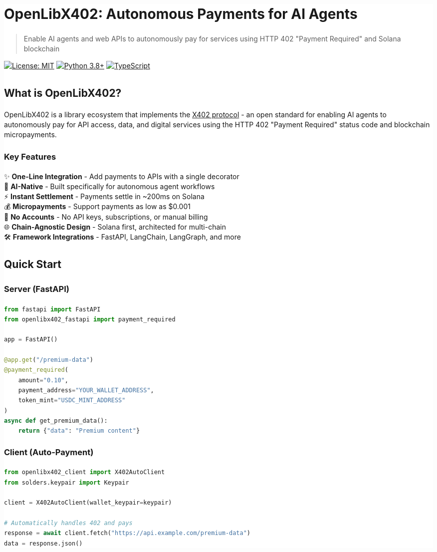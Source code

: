 # OpenLibX402: Autonomous Payments for AI Agents

> Enable AI agents and web APIs to autonomously pay for services using HTTP 402 "Payment Required" and Solana blockchain

[![License: MIT](https://img.shields.io/badge/License-MIT-yellow.svg)](https://opensource.org/licenses/MIT)
[![Python 3.8+](https://img.shields.io/badge/python-3.8+-blue.svg)](https://www.python.org/downloads/)
[![TypeScript](https://img.shields.io/badge/typescript-%23007ACC.svg?style=flat&logo=typescript&logoColor=white)](https://www.typescriptlang.org/)

## What is OpenLibX402?

OpenLibX402 is a library ecosystem that implements the [X402 protocol](https://www.x402.org/x402-whitepaper.pdf) - an open standard for enabling AI agents to autonomously pay for API access, data, and digital services using the HTTP 402 "Payment Required" status code and blockchain micropayments.

### Key Features

✨ **One-Line Integration** - Add payments to APIs with a single decorator  
🤖 **AI-Native** - Built specifically for autonomous agent workflows  
⚡ **Instant Settlement** - Payments settle in ~200ms on Solana  
💰 **Micropayments** - Support payments as low as $0.001  
🔐 **No Accounts** - No API keys, subscriptions, or manual billing  
🌐 **Chain-Agnostic Design** - Solana first, architected for multi-chain  
🛠️ **Framework Integrations** - FastAPI, LangChain, LangGraph, and more

## Quick Start

### Server (FastAPI)
```python
from fastapi import FastAPI
from openlibx402_fastapi import payment_required

app = FastAPI()

@app.get("/premium-data")
@payment_required(
    amount="0.10",
    payment_address="YOUR_WALLET_ADDRESS",
    token_mint="USDC_MINT_ADDRESS"
)
async def get_premium_data():
    return {"data": "Premium content"}
```

### Client (Auto-Payment)
```python
from openlibx402_client import X402AutoClient
from solders.keypair import Keypair

client = X402AutoClient(wallet_keypair=keypair)

# Automatically handles 402 and pays
response = await client.fetch("https://api.example.com/premium-data")
data = response.json()
```
